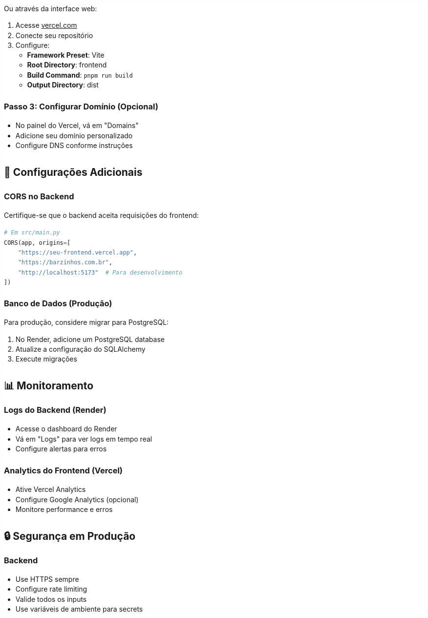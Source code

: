 Ou através da interface web:
1. Acesse [vercel.com](https://vercel.com)
2. Conecte seu repositório
3. Configure:
   - **Framework Preset**: Vite
   - **Root Directory**: frontend
   - **Build Command**: `pnpm run build`
   - **Output Directory**: dist

### Passo 3: Configurar Domínio (Opcional)
- No painel do Vercel, vá em "Domains"
- Adicione seu domínio personalizado
- Configure DNS conforme instruções

## 🔧 Configurações Adicionais

### CORS no Backend
Certifique-se que o backend aceita requisições do frontend:

```python
# Em src/main.py
CORS(app, origins=[
    "https://seu-frontend.vercel.app",
    "https://barzinhos.com.br",
    "http://localhost:5173"  # Para desenvolvimento
])
```

### Banco de Dados (Produção)
Para produção, considere migrar para PostgreSQL:

1. No Render, adicione um PostgreSQL database
2. Atualize a configuração do SQLAlchemy
3. Execute migrações

## 📊 Monitoramento

### Logs do Backend (Render)
- Acesse o dashboard do Render
- Vá em "Logs" para ver logs em tempo real
- Configure alertas para erros

### Analytics do Frontend (Vercel)
- Ative Vercel Analytics
- Configure Google Analytics (opcional)
- Monitore performance e erros

## 🔒 Segurança em Produção

### Backend
- Use HTTPS sempre
- Configure rate limiting
- Valide todos os inputs
- Use variáveis de ambiente para secrets
